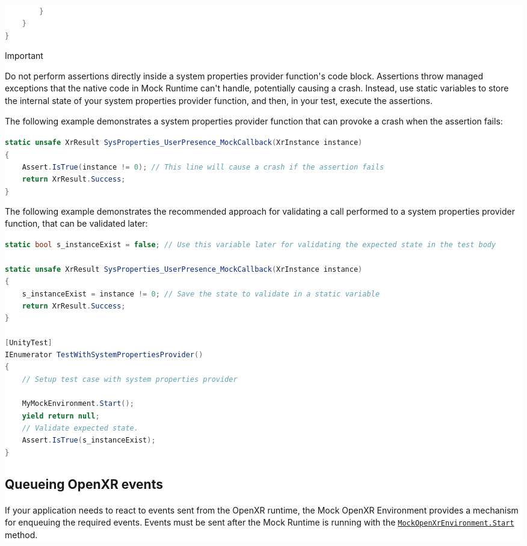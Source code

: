 ``` csharp
        }
    }
}
```

> [!IMPORTANT]
> Do not perform assertions directly inside a system properties provider function's code block. Assertions throw managed exceptions that the native code in Mock Runtime can't handle, potentially causing a crash. Instead, use static variables to store the internal state of your system properties provider function, and then, in your test, execute the assertions.

The following example demonstrates a system properties provider function that can provoke a crash when the assertion fails:

``` csharp
static unsafe XrResult SysProperties_UserPresence_MockCallback(XrInstance instance)
{
    Assert.IsTrue(instance != 0); // This line will cause a crash if the assertion fails
    return XrResult.Success;
}
```

The following example demonstrates the recommended approach for validating a call performed to a system properties provider function, that can be validated later:

``` csharp
static bool s_instanceExist = false; // Use this variable later for validating the expected state in the test body

static unsafe XrResult SysProperties_UserPresence_MockCallback(XrInstance instance)
{
    s_instanceExist = instance != 0; // Save the state to validate in a static variable
    return XrResult.Success;
}

[UnityTest]
IEnumerator TestWithSystemPropertiesProvider()
{
    // Setup test case with system properties provider

    MyMockEnvironment.Start();
    yield return null;
    // Validate expected state.
    Assert.IsTrue(s_instanceExist);
}
```

## Queueing OpenXR events

If your application needs to react to events sent from the OpenXR runtime, the Mock OpenXR Environment provides a mechanism for enqueuing the required events. Events must be sent after the Mock Runtime is running with the [`MockOpenXrEnvironment.Start`](xref:UnityEngine.XR.OpenXR.TestTooling.MockOpenXrEnvironment.Start*) method.
